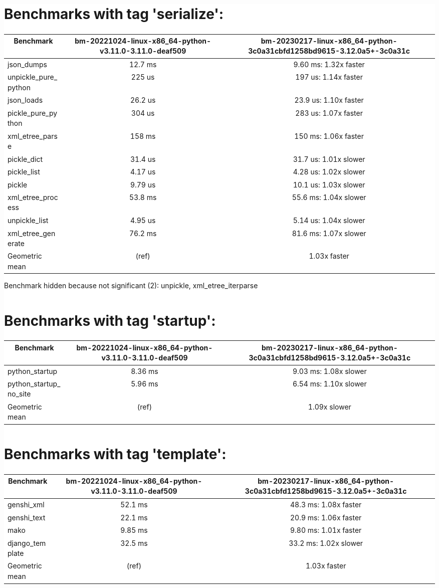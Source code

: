 Benchmarks with tag 'serialize':
================================

| Benchmark            | bm-20221024-linux-x86_64-python-v3.11.0-3.11.0-deaf509 | bm-20230217-linux-x86_64-python-3c0a31cbfd1258bd9615-3.12.0a5+-3c0a31c |
|----------------------|:------------------------------------------------------:|:----------------------------------------------------------------------:|
| json_dumps           | 12.7 ms                                                | 9.60 ms: 1.32x faster                                                  |
| unpickle_pure_python | 225 us                                                 | 197 us: 1.14x faster                                                   |
| json_loads           | 26.2 us                                                | 23.9 us: 1.10x faster                                                  |
| pickle_pure_python   | 304 us                                                 | 283 us: 1.07x faster                                                   |
| xml_etree_parse      | 158 ms                                                 | 150 ms: 1.06x faster                                                   |
| pickle_dict          | 31.4 us                                                | 31.7 us: 1.01x slower                                                  |
| pickle_list          | 4.17 us                                                | 4.28 us: 1.02x slower                                                  |
| pickle               | 9.79 us                                                | 10.1 us: 1.03x slower                                                  |
| xml_etree_process    | 53.8 ms                                                | 55.6 ms: 1.04x slower                                                  |
| unpickle_list        | 4.95 us                                                | 5.14 us: 1.04x slower                                                  |
| xml_etree_generate   | 76.2 ms                                                | 81.6 ms: 1.07x slower                                                  |
| Geometric mean       | (ref)                                                  | 1.03x faster                                                           |

Benchmark hidden because not significant (2): unpickle, xml_etree_iterparse

Benchmarks with tag 'startup':
==============================

| Benchmark              | bm-20221024-linux-x86_64-python-v3.11.0-3.11.0-deaf509 | bm-20230217-linux-x86_64-python-3c0a31cbfd1258bd9615-3.12.0a5+-3c0a31c |
|------------------------|:------------------------------------------------------:|:----------------------------------------------------------------------:|
| python_startup         | 8.36 ms                                                | 9.03 ms: 1.08x slower                                                  |
| python_startup_no_site | 5.96 ms                                                | 6.54 ms: 1.10x slower                                                  |
| Geometric mean         | (ref)                                                  | 1.09x slower                                                           |

Benchmarks with tag 'template':
===============================

| Benchmark       | bm-20221024-linux-x86_64-python-v3.11.0-3.11.0-deaf509 | bm-20230217-linux-x86_64-python-3c0a31cbfd1258bd9615-3.12.0a5+-3c0a31c |
|-----------------|:------------------------------------------------------:|:----------------------------------------------------------------------:|
| genshi_xml      | 52.1 ms                                                | 48.3 ms: 1.08x faster                                                  |
| genshi_text     | 22.1 ms                                                | 20.9 ms: 1.06x faster                                                  |
| mako            | 9.85 ms                                                | 9.80 ms: 1.01x faster                                                  |
| django_template | 32.5 ms                                                | 33.2 ms: 1.02x slower                                                  |
| Geometric mean  | (ref)                                                  | 1.03x faster                                                           |
